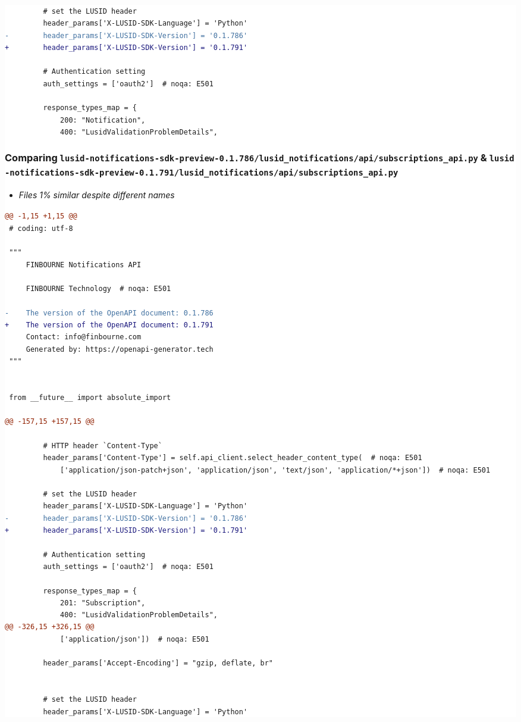 ```diff
         # set the LUSID header
         header_params['X-LUSID-SDK-Language'] = 'Python'
-        header_params['X-LUSID-SDK-Version'] = '0.1.786'
+        header_params['X-LUSID-SDK-Version'] = '0.1.791'
 
         # Authentication setting
         auth_settings = ['oauth2']  # noqa: E501
 
         response_types_map = {
             200: "Notification",
             400: "LusidValidationProblemDetails",
```

### Comparing `lusid-notifications-sdk-preview-0.1.786/lusid_notifications/api/subscriptions_api.py` & `lusid-notifications-sdk-preview-0.1.791/lusid_notifications/api/subscriptions_api.py`

 * *Files 1% similar despite different names*

```diff
@@ -1,15 +1,15 @@
 # coding: utf-8
 
 """
     FINBOURNE Notifications API
 
     FINBOURNE Technology  # noqa: E501
 
-    The version of the OpenAPI document: 0.1.786
+    The version of the OpenAPI document: 0.1.791
     Contact: info@finbourne.com
     Generated by: https://openapi-generator.tech
 """
 
 
 from __future__ import absolute_import
 
@@ -157,15 +157,15 @@
 
         # HTTP header `Content-Type`
         header_params['Content-Type'] = self.api_client.select_header_content_type(  # noqa: E501
             ['application/json-patch+json', 'application/json', 'text/json', 'application/*+json'])  # noqa: E501
 
         # set the LUSID header
         header_params['X-LUSID-SDK-Language'] = 'Python'
-        header_params['X-LUSID-SDK-Version'] = '0.1.786'
+        header_params['X-LUSID-SDK-Version'] = '0.1.791'
 
         # Authentication setting
         auth_settings = ['oauth2']  # noqa: E501
 
         response_types_map = {
             201: "Subscription",
             400: "LusidValidationProblemDetails",
@@ -326,15 +326,15 @@
             ['application/json'])  # noqa: E501
 
         header_params['Accept-Encoding'] = "gzip, deflate, br"
 
 
         # set the LUSID header
         header_params['X-LUSID-SDK-Language'] = 'Python'
```